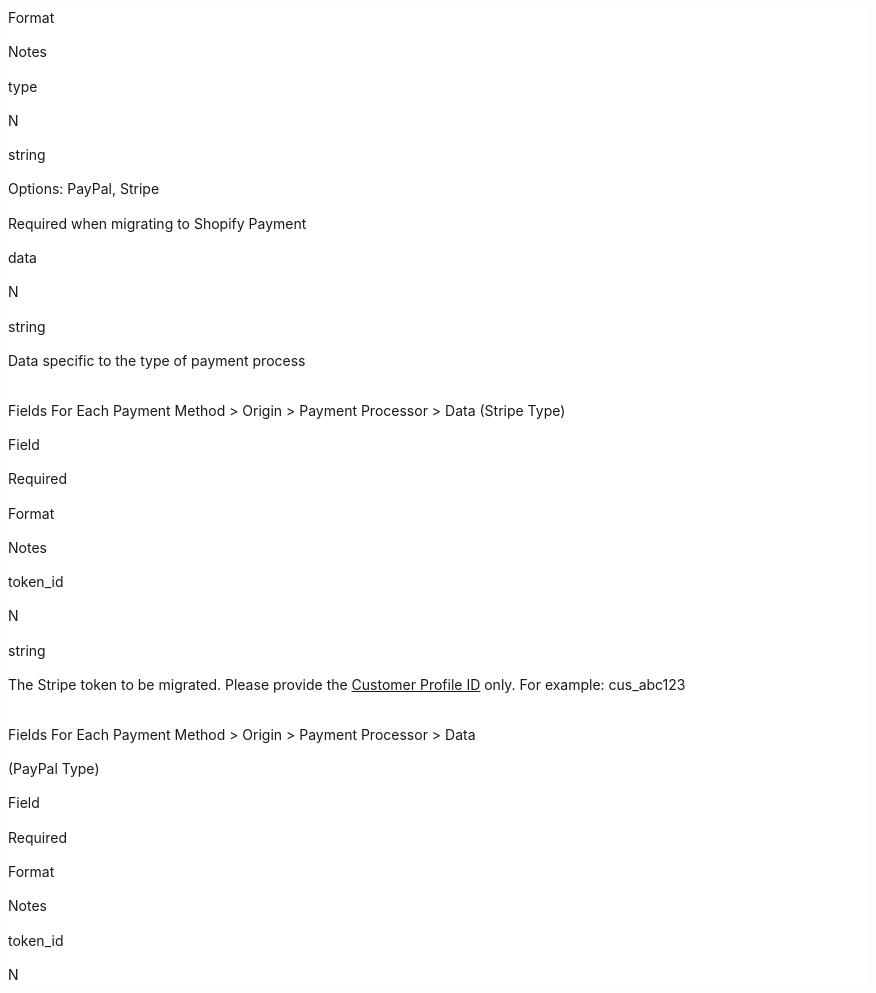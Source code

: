 Format

Notes

type

N

string

Options: PayPal, Stripe  
  
Required when migrating to Shopify Payment

data

N

string

Data specific to the type of payment process

## 

Fields For Each Payment Method > Origin > Payment Processor > Data (Stripe Type)

[](#fields-for-each-payment-method--origin--payment-processor--data-stripe-type)

Field

Required

Format

Notes

token\_id

N

string

The Stripe token to be migrated. Please provide the [Customer Profile ID](https://stripe.com/docs/api/customer) only. For example: cus\_abc123

## 

Fields For Each Payment Method > Origin > Payment Processor > Data

[](#fields-for-each-payment-method--origin--payment-processor--data)

(PayPal Type)

Field

Required

Format

Notes

token\_id

N
